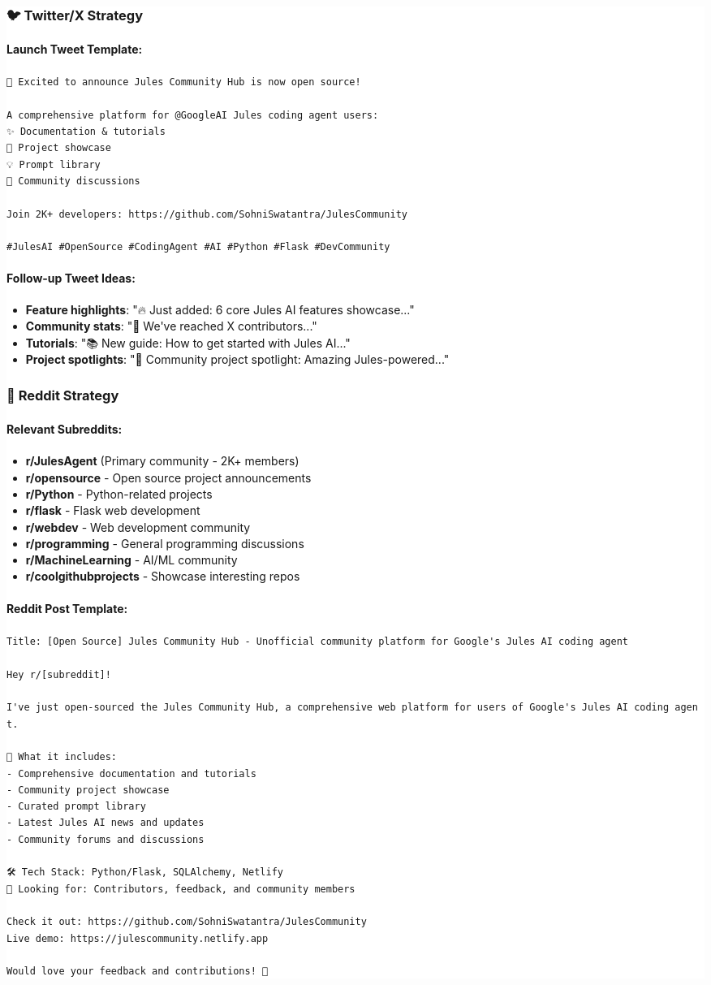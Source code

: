 ### 🐦 **Twitter/X Strategy**

#### Launch Tweet Template:
```
🚀 Excited to announce Jules Community Hub is now open source! 

A comprehensive platform for @GoogleAI Jules coding agent users:
✨ Documentation & tutorials
🚀 Project showcase
💡 Prompt library
🤝 Community discussions

Join 2K+ developers: https://github.com/SohniSwatantra/JulesCommunity

#JulesAI #OpenSource #CodingAgent #AI #Python #Flask #DevCommunity
```

#### Follow-up Tweet Ideas:
- **Feature highlights**: "🔥 Just added: 6 core Jules AI features showcase..."
- **Community stats**: "🎉 We've reached X contributors..."
- **Tutorials**: "📚 New guide: How to get started with Jules AI..."
- **Project spotlights**: "🌟 Community project spotlight: Amazing Jules-powered..."

### 📱 **Reddit Strategy**

#### Relevant Subreddits:
- **r/JulesAgent** (Primary community - 2K+ members)
- **r/opensource** - Open source project announcements
- **r/Python** - Python-related projects
- **r/flask** - Flask web development
- **r/webdev** - Web development community
- **r/programming** - General programming discussions
- **r/MachineLearning** - AI/ML community
- **r/coolgithubprojects** - Showcase interesting repos

#### Reddit Post Template:
```
Title: [Open Source] Jules Community Hub - Unofficial community platform for Google's Jules AI coding agent

Hey r/[subreddit]!

I've just open-sourced the Jules Community Hub, a comprehensive web platform for users of Google's Jules AI coding agent.

🎯 What it includes:
- Comprehensive documentation and tutorials
- Community project showcase
- Curated prompt library  
- Latest Jules AI news and updates
- Community forums and discussions

🛠️ Tech Stack: Python/Flask, SQLAlchemy, Netlify
🤝 Looking for: Contributors, feedback, and community members

Check it out: https://github.com/SohniSwatantra/JulesCommunity
Live demo: https://julescommunity.netlify.app

Would love your feedback and contributions! 🚀
```
